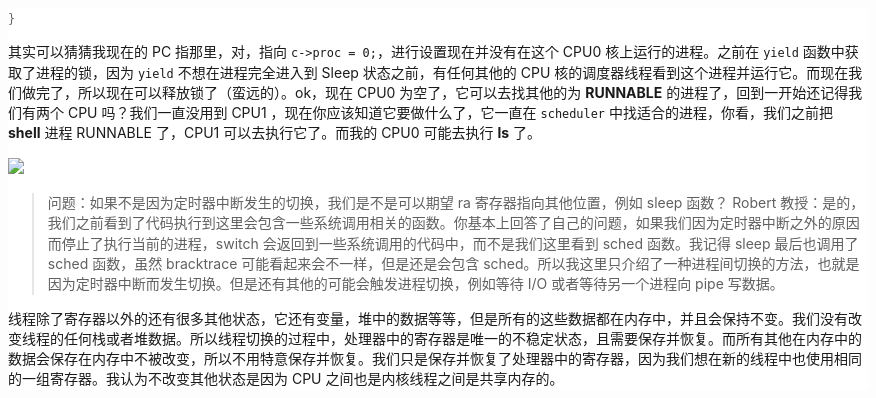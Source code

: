 ```C
}
```

其实可以猜猜我现在的 PC 指那里，对，指向 `c->proc = 0;`，进行设置现在并没有在这个 CPU0 核上运行的进程。之前在 `yield` 函数中获取了进程的锁，因为 `yield` 不想在进程完全进入到 Sleep 状态之前，有任何其他的 CPU 核的调度器线程看到这个进程并运行它。而现在我们做完了，所以现在可以释放锁了（蛮远的）。ok，现在 CPU0 为空了，它可以去找其他的为 **RUNNABLE** 的进程了，回到一开始还记得我们有两个 CPU 吗？我们一直没用到 CPU1 ，现在你应该知道它要做什么了，它一直在 `scheduler` 中找适合的进程，你看，我们之前把 **shell** 进程 RUNNABLE 了，CPU1 可以去执行它了。而我的 CPU0 可能去执行 **ls** 了。

![](https://s2.loli.net/2024/01/06/W98BHw1uIjkaQAq.png)

> 问题：如果不是因为定时器中断发生的切换，我们是不是可以期望 ra 寄存器指向其他位置，例如 sleep 函数？
> Robert 教授：是的，我们之前看到了代码执行到这里会包含一些系统调用相关的函数。你基本上回答了自己的问题，如果我们因为定时器中断之外的原因而停止了执行当前的进程，switch 会返回到一些系统调用的代码中，而不是我们这里看到 sched 函数。我记得 sleep 最后也调用了 sched 函数，虽然 bracktrace 可能看起来会不一样，但是还是会包含 sched。所以我这里只介绍了一种进程间切换的方法，也就是因为定时器中断而发生切换。但是还有其他的可能会触发进程切换，例如等待 I/O 或者等待另一个进程向 pipe 写数据。

线程除了寄存器以外的还有很多其他状态，它还有变量，堆中的数据等等，但是所有的这些数据都在内存中，并且会保持不变。我们没有改变线程的任何栈或者堆数据。所以线程切换的过程中，处理器中的寄存器是唯一的不稳定状态，且需要保存并恢复。而所有其他在内存中的数据会保存在内存中不被改变，所以不用特意保存并恢复。我们只是保存并恢复了处理器中的寄存器，因为我们想在新的线程中也使用相同的一组寄存器。我认为不改变其他状态是因为 CPU 之间也是内核线程之间是共享内存的。
